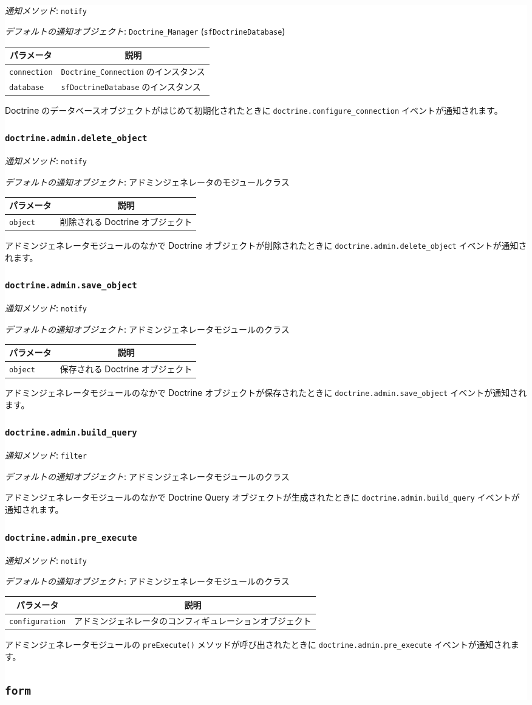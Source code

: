 *通知メソッド*: `notify`

*デフォルトの通知オブジェクト*: `Doctrine_Manager` (`sfDoctrineDatabase`)

| パラメータ   | 説明
| ------------ | --------------------------------------
| `connection` | `Doctrine_Connection` のインスタンス
| `database`   | `sfDoctrineDatabase` のインスタンス

Doctrine のデータベースオブジェクトがはじめて初期化されたときに `doctrine.configure_connection` イベントが通知されます。

### `doctrine.admin.delete_object`

*通知メソッド*: `notify`

*デフォルトの通知オブジェクト*: アドミンジェネレータのモジュールクラス

| パラメータ | 説明
| --------- | ------------------------------
| `object`  | 削除される Doctrine オブジェクト

アドミンジェネレータモジュールのなかで Doctrine オブジェクトが削除されたときに `doctrine.admin.delete_object` イベントが通知されます。

### `doctrine.admin.save_object`

*通知メソッド*: `notify`

*デフォルトの通知オブジェクト*: アドミンジェネレータモジュールのクラス

| パラメータ | 説明
| --------- | --------------------------------
| `object`  |保存される Doctrine オブジェクト

アドミンジェネレータモジュールのなかで Doctrine オブジェクトが保存されたときに `doctrine.admin.save_object` イベントが通知されます。

### `doctrine.admin.build_query`

*通知メソッド*: `filter`

*デフォルトの通知オブジェクト*: アドミンジェネレータモジュールのクラス

アドミンジェネレータモジュールのなかで Doctrine Query オブジェクトが生成されたときに `doctrine.admin.build_query` イベントが通知されます。

### `doctrine.admin.pre_execute`

*通知メソッド*: `notify`

*デフォルトの通知オブジェクト*: アドミンジェネレータモジュールのクラス

| パラメータ        | 説明
| ---------------- | -----------
| `configuration`  | アドミンジェネレータのコンフィギュレーションオブジェクト

アドミンジェネレータモジュールの `preExecute()` メソッドが呼び出されたときに `doctrine.admin.pre_execute` イベントが通知されます。

`form`
------
